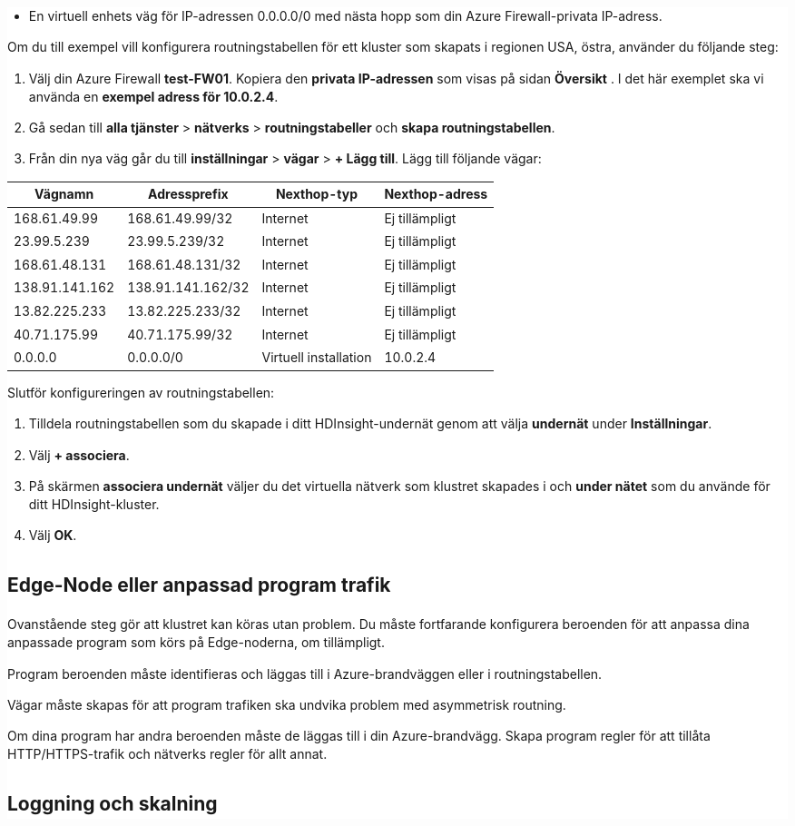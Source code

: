 * En virtuell enhets väg för IP-adressen 0.0.0.0/0 med nästa hopp som din Azure Firewall-privata IP-adress.

Om du till exempel vill konfigurera routningstabellen för ett kluster som skapats i regionen USA, östra, använder du följande steg:

1. Välj din Azure Firewall **test-FW01**. Kopiera den **privata IP-adressen** som visas på sidan **Översikt** . I det här exemplet ska vi använda en **exempel adress för 10.0.2.4**.

1. Gå sedan till **alla tjänster** > **nätverks** > **routningstabeller** och **skapa routningstabellen**.

1. Från din nya väg går du till **inställningar** > **vägar** >  **+ Lägg till**. Lägg till följande vägar:

| Vägnamn | Adressprefix | Nexthop-typ | Nexthop-adress |
|---|---|---|---|
| 168.61.49.99 | 168.61.49.99/32 | Internet | Ej tillämpligt |
| 23.99.5.239 | 23.99.5.239/32 | Internet | Ej tillämpligt |
| 168.61.48.131 | 168.61.48.131/32 | Internet | Ej tillämpligt |
| 138.91.141.162 | 138.91.141.162/32 | Internet | Ej tillämpligt |
| 13.82.225.233 | 13.82.225.233/32 | Internet | Ej tillämpligt |
| 40.71.175.99 | 40.71.175.99/32 | Internet | Ej tillämpligt |
| 0.0.0.0 | 0.0.0.0/0 | Virtuell installation | 10.0.2.4 |

Slutför konfigureringen av routningstabellen:

1. Tilldela routningstabellen som du skapade i ditt HDInsight-undernät genom att välja **undernät** under **Inställningar**.

1. Välj **+ associera**.

1. På skärmen **associera undernät** väljer du det virtuella nätverk som klustret skapades i och **under nätet** som du använde för ditt HDInsight-kluster.

1. Välj **OK**.

## <a name="edge-node-or-custom-application-traffic"></a>Edge-Node eller anpassad program trafik

Ovanstående steg gör att klustret kan köras utan problem. Du måste fortfarande konfigurera beroenden för att anpassa dina anpassade program som körs på Edge-noderna, om tillämpligt.

Program beroenden måste identifieras och läggas till i Azure-brandväggen eller i routningstabellen.

Vägar måste skapas för att program trafiken ska undvika problem med asymmetrisk routning.

Om dina program har andra beroenden måste de läggas till i din Azure-brandvägg. Skapa program regler för att tillåta HTTP/HTTPS-trafik och nätverks regler för allt annat.

## <a name="logging-and-scale"></a>Loggning och skalning
